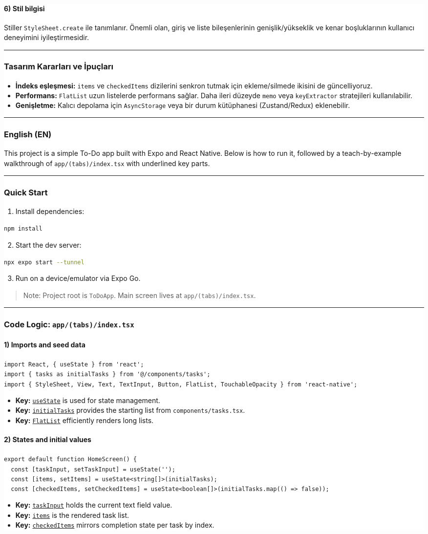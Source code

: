#### 6) Stil bilgisi
Stiller `StyleSheet.create` ile tanımlanır. Önemli olan, giriş ve liste bileşenlerinin genişlik/yükseklik ve kenar boşluklarının kullanıcı deneyimini iyileştirmesidir.

---

### Tasarım Kararları ve İpuçları
- **İndeks eşleşmesi:** `items` ve `checkedItems` dizilerini senkron tutmak için ekleme/silmede ikisini de güncelliyoruz.
- **Performans:** `FlatList` uzun listelerde performans sağlar. Daha ileri düzeyde `memo` veya `keyExtractor` stratejileri kullanılabilir.
- **Genişletme:** Kalıcı depolama için `AsyncStorage` veya bir durum kütüphanesi (Zustand/Redux) eklenebilir.

---

### English (EN)

This project is a simple To-Do app built with Expo and React Native. Below is how to run it, followed by a teach-by-example walkthrough of `app/(tabs)/index.tsx` with underlined key parts.

---

### Quick Start

1. Install dependencies:
```bash
npm install
```

2. Start the dev server:
```bash
npx expo start --tunnel
```

3. Run on a device/emulator via Expo Go.

> Note: Project root is `ToDoApp`. Main screen lives at `app/(tabs)/index.tsx`.

---

### Code Logic: `app/(tabs)/index.tsx`

#### 1) Imports and seed data
```1:3:app/(tabs)/index.tsx
import React, { useState } from 'react';
import { tasks as initialTasks } from '@/components/tasks';
import { StyleSheet, View, Text, TextInput, Button, FlatList, TouchableOpacity } from 'react-native';
```
- **Key:** <u>`useState`</u> is used for state management.
- **Key:** <u>`initialTasks`</u> provides the starting list from `components/tasks.tsx`.
- **Key:** <u>`FlatList`</u> efficiently renders long lists.

#### 2) States and initial values
```5:9:app/(tabs)/index.tsx
export default function HomeScreen() {
  const [taskInput, setTaskInput] = useState('');
  const [items, setItems] = useState<string[]>(initialTasks);
  const [checkedItems, setCheckedItems] = useState<boolean[]>(initialTasks.map(() => false));
```
- **Key:** <u>`taskInput`</u> holds the current text field value.
- **Key:** <u>`items`</u> is the rendered task list.
- **Key:** <u>`checkedItems`</u> mirrors completion state per task by index.

